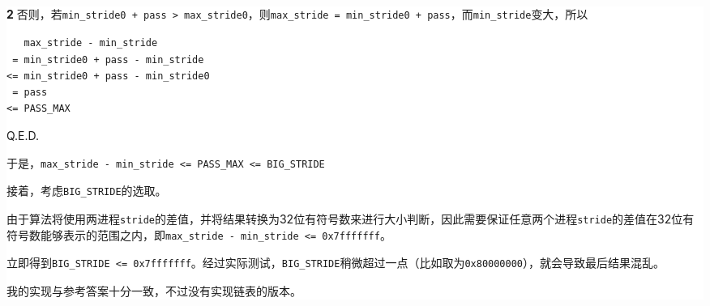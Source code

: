 **2** 否则，若`min_stride0 + pass > max_stride0`，则`max_stride = min_stride0 + pass`，而`min_stride`变大，所以

```
   max_stride - min_stride
 = min_stride0 + pass - min_stride
<= min_stride0 + pass - min_stride0
 = pass
<= PASS_MAX
```

Q.E.D.

于是，`max_stride - min_stride <= PASS_MAX <= BIG_STRIDE`

接着，考虑`BIG_STRIDE`的选取。

由于算法将使用两进程`stride`的差值，并将结果转换为32位有符号数来进行大小判断，因此需要保证任意两个进程`stride`的差值在32位有符号数能够表示的范围之内，即`max_stride - min_stride <= 0x7fffffff`。

立即得到`BIG_STRIDE <= 0x7fffffff`。经过实际测试，`BIG_STRIDE`稍微超过一点（比如取为`0x80000000`），就会导致最后结果混乱。

我的实现与参考答案十分一致，不过没有实现链表的版本。
